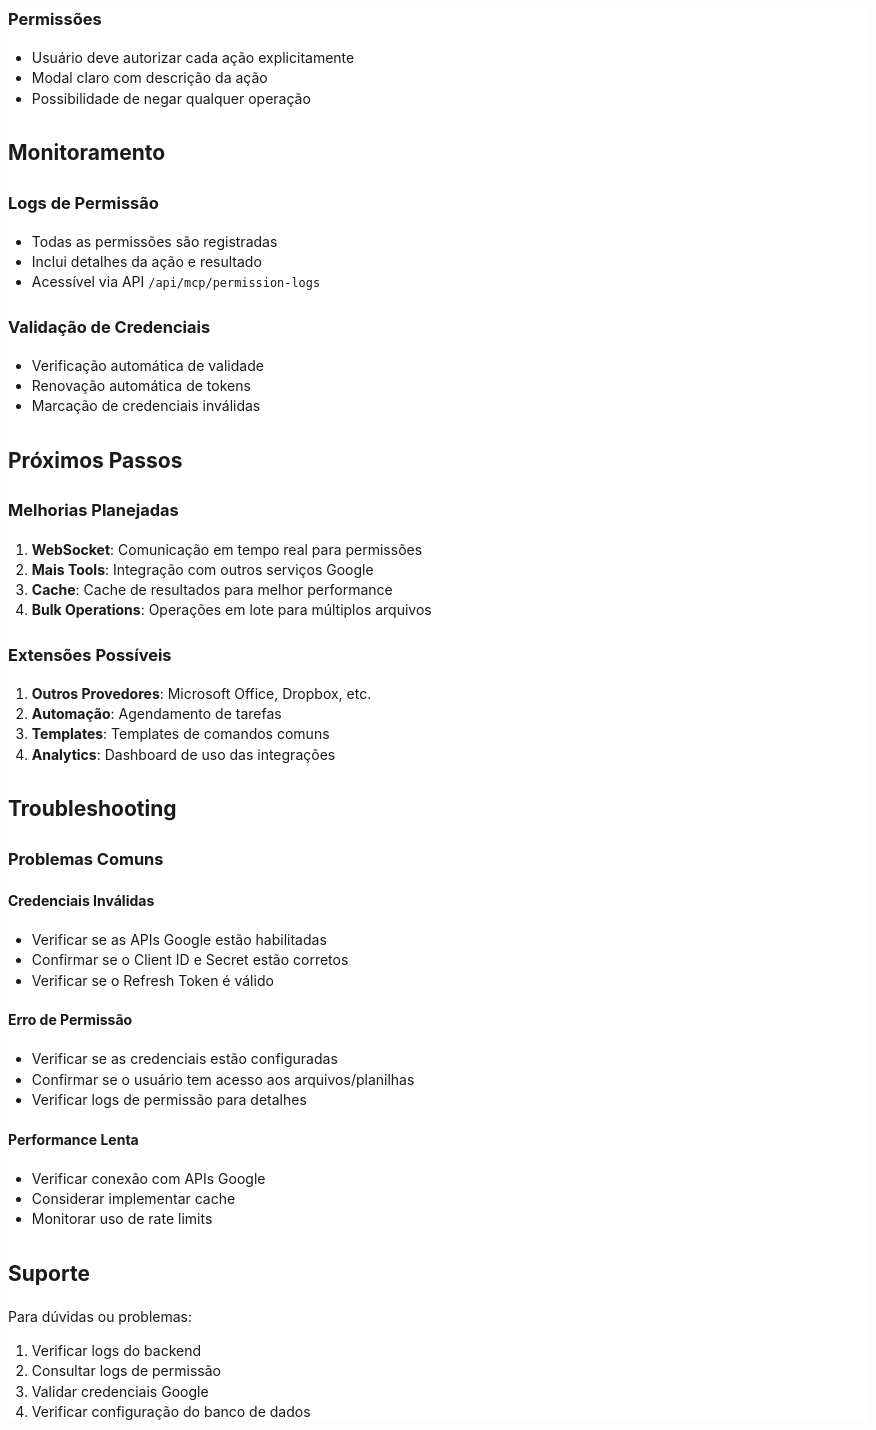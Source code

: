 ### Permissões
- Usuário deve autorizar cada ação explicitamente
- Modal claro com descrição da ação
- Possibilidade de negar qualquer operação

## Monitoramento

### Logs de Permissão
- Todas as permissões são registradas
- Inclui detalhes da ação e resultado
- Acessível via API `/api/mcp/permission-logs`

### Validação de Credenciais
- Verificação automática de validade
- Renovação automática de tokens
- Marcação de credenciais inválidas

## Próximos Passos

### Melhorias Planejadas
1. **WebSocket**: Comunicação em tempo real para permissões
2. **Mais Tools**: Integração com outros serviços Google
3. **Cache**: Cache de resultados para melhor performance
4. **Bulk Operations**: Operações em lote para múltiplos arquivos

### Extensões Possíveis
1. **Outros Provedores**: Microsoft Office, Dropbox, etc.
2. **Automação**: Agendamento de tarefas
3. **Templates**: Templates de comandos comuns
4. **Analytics**: Dashboard de uso das integrações

## Troubleshooting

### Problemas Comuns

#### Credenciais Inválidas
- Verificar se as APIs Google estão habilitadas
- Confirmar se o Client ID e Secret estão corretos
- Verificar se o Refresh Token é válido

#### Erro de Permissão
- Verificar se as credenciais estão configuradas
- Confirmar se o usuário tem acesso aos arquivos/planilhas
- Verificar logs de permissão para detalhes

#### Performance Lenta
- Verificar conexão com APIs Google
- Considerar implementar cache
- Monitorar uso de rate limits

## Suporte

Para dúvidas ou problemas:
1. Verificar logs do backend
2. Consultar logs de permissão
3. Validar credenciais Google
4. Verificar configuração do banco de dados
